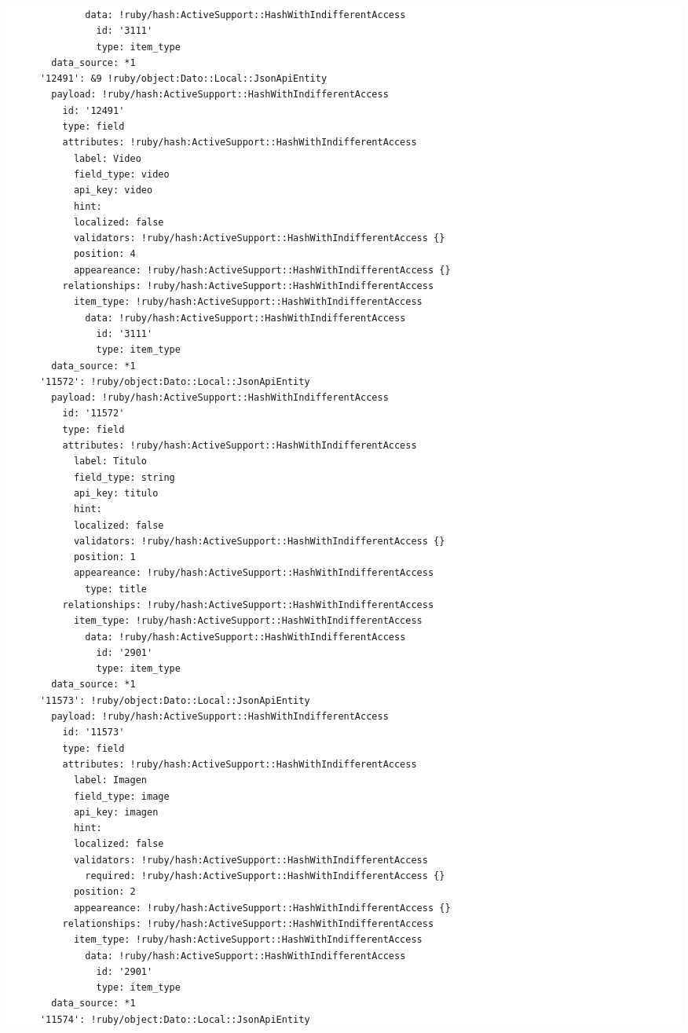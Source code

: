                   data: !ruby/hash:ActiveSupport::HashWithIndifferentAccess
                    id: '3111'
                    type: item_type
            data_source: *1
          '12491': &9 !ruby/object:Dato::Local::JsonApiEntity
            payload: !ruby/hash:ActiveSupport::HashWithIndifferentAccess
              id: '12491'
              type: field
              attributes: !ruby/hash:ActiveSupport::HashWithIndifferentAccess
                label: Video
                field_type: video
                api_key: video
                hint: 
                localized: false
                validators: !ruby/hash:ActiveSupport::HashWithIndifferentAccess {}
                position: 4
                appeareance: !ruby/hash:ActiveSupport::HashWithIndifferentAccess {}
              relationships: !ruby/hash:ActiveSupport::HashWithIndifferentAccess
                item_type: !ruby/hash:ActiveSupport::HashWithIndifferentAccess
                  data: !ruby/hash:ActiveSupport::HashWithIndifferentAccess
                    id: '3111'
                    type: item_type
            data_source: *1
          '11572': !ruby/object:Dato::Local::JsonApiEntity
            payload: !ruby/hash:ActiveSupport::HashWithIndifferentAccess
              id: '11572'
              type: field
              attributes: !ruby/hash:ActiveSupport::HashWithIndifferentAccess
                label: Titulo
                field_type: string
                api_key: titulo
                hint: 
                localized: false
                validators: !ruby/hash:ActiveSupport::HashWithIndifferentAccess {}
                position: 1
                appeareance: !ruby/hash:ActiveSupport::HashWithIndifferentAccess
                  type: title
              relationships: !ruby/hash:ActiveSupport::HashWithIndifferentAccess
                item_type: !ruby/hash:ActiveSupport::HashWithIndifferentAccess
                  data: !ruby/hash:ActiveSupport::HashWithIndifferentAccess
                    id: '2901'
                    type: item_type
            data_source: *1
          '11573': !ruby/object:Dato::Local::JsonApiEntity
            payload: !ruby/hash:ActiveSupport::HashWithIndifferentAccess
              id: '11573'
              type: field
              attributes: !ruby/hash:ActiveSupport::HashWithIndifferentAccess
                label: Imagen
                field_type: image
                api_key: imagen
                hint: 
                localized: false
                validators: !ruby/hash:ActiveSupport::HashWithIndifferentAccess
                  required: !ruby/hash:ActiveSupport::HashWithIndifferentAccess {}
                position: 2
                appeareance: !ruby/hash:ActiveSupport::HashWithIndifferentAccess {}
              relationships: !ruby/hash:ActiveSupport::HashWithIndifferentAccess
                item_type: !ruby/hash:ActiveSupport::HashWithIndifferentAccess
                  data: !ruby/hash:ActiveSupport::HashWithIndifferentAccess
                    id: '2901'
                    type: item_type
            data_source: *1
          '11574': !ruby/object:Dato::Local::JsonApiEntity
